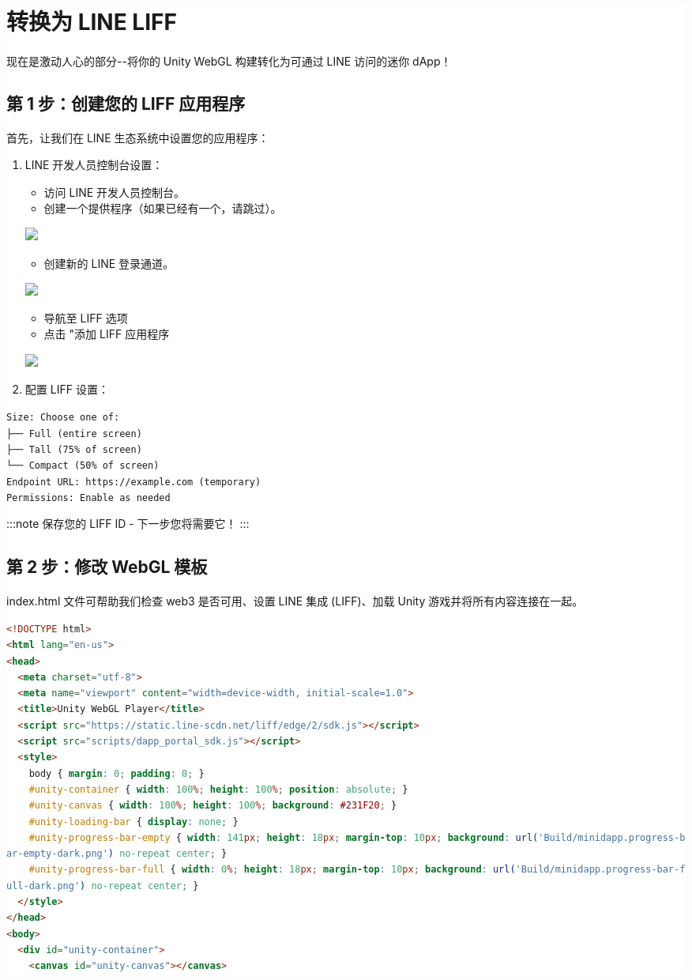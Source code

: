 # 转换为 LINE LIFF

现在是激动人心的部分--将你的 Unity WebGL 构建转化为可通过 LINE 访问的迷你 dApp！

## 第 1 步：创建您的 LIFF 应用程序<a id="create-liff-app"></a>

首先，让我们在 LINE 生态系统中设置您的应用程序：

1. LINE 开发人员控制台设置：

   - 访问 LINE 开发人员控制台。
   - 创建一个提供程序（如果已经有一个，请跳过）。

   ![](/img/minidapps/unity-minidapp/create-provider-lc.png)

   - 创建新的 LINE 登录通道。

   ![](/img/minidapps/unity-minidapp/line-login-lc.png)

   - 导航至 LIFF 选项
   - 点击 "添加 LIFF 应用程序

   ![](/img/minidapps/unity-minidapp/line-liff-add.png)

2. 配置 LIFF 设置：

```code
Size: Choose one of:
├── Full (entire screen)
├── Tall (75% of screen)
└── Compact (50% of screen)
Endpoint URL: https://example.com (temporary)
Permissions: Enable as needed
```

:::note
保存您的 LIFF ID - 下一步您将需要它！
:::

## 第 2 步：修改 WebGL 模板<a id="modify-webgl-template"></a>

index.html 文件可帮助我们检查 web3 是否可用、设置 LINE 集成 (LIFF)、加载 Unity 游戏并将所有内容连接在一起。

```html
<!DOCTYPE html>
<html lang="en-us">
<head>
  <meta charset="utf-8">
  <meta name="viewport" content="width=device-width, initial-scale=1.0">
  <title>Unity WebGL Player</title>
  <script src="https://static.line-scdn.net/liff/edge/2/sdk.js"></script>
  <script src="scripts/dapp_portal_sdk.js"></script>
  <style>
    body { margin: 0; padding: 0; }
    #unity-container { width: 100%; height: 100%; position: absolute; }
    #unity-canvas { width: 100%; height: 100%; background: #231F20; }
    #unity-loading-bar { display: none; }
    #unity-progress-bar-empty { width: 141px; height: 18px; margin-top: 10px; background: url('Build/minidapp.progress-bar-empty-dark.png') no-repeat center; }
    #unity-progress-bar-full { width: 0%; height: 18px; margin-top: 10px; background: url('Build/minidapp.progress-bar-full-dark.png') no-repeat center; }
  </style>
</head>
<body>
  <div id="unity-container">
    <canvas id="unity-canvas"></canvas>
```